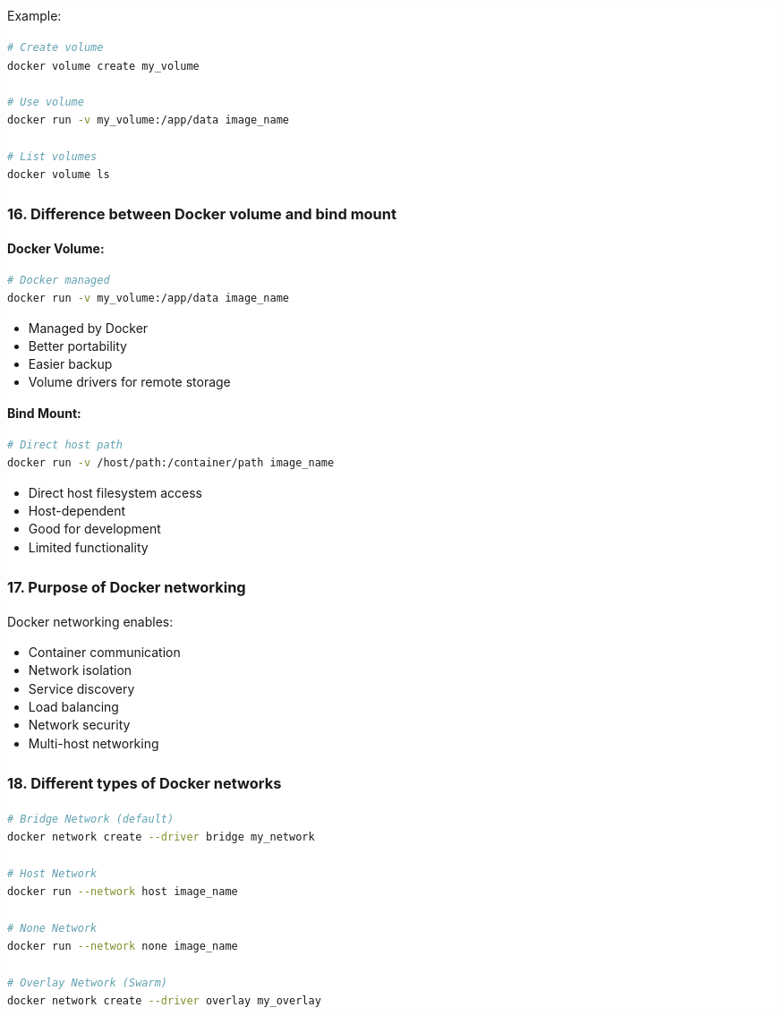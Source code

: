 Example:
```bash
# Create volume
docker volume create my_volume

# Use volume
docker run -v my_volume:/app/data image_name

# List volumes
docker volume ls
```

### 16. Difference between Docker volume and bind mount
**Docker Volume:**
```bash
# Docker managed
docker run -v my_volume:/app/data image_name
```
- Managed by Docker
- Better portability
- Easier backup
- Volume drivers for remote storage

**Bind Mount:**
```bash
# Direct host path
docker run -v /host/path:/container/path image_name
```
- Direct host filesystem access
- Host-dependent
- Good for development
- Limited functionality

### 17. Purpose of Docker networking
Docker networking enables:
- Container communication
- Network isolation
- Service discovery
- Load balancing
- Network security
- Multi-host networking

### 18. Different types of Docker networks
```bash
# Bridge Network (default)
docker network create --driver bridge my_network

# Host Network
docker run --network host image_name

# None Network
docker run --network none image_name

# Overlay Network (Swarm)
docker network create --driver overlay my_overlay
```
